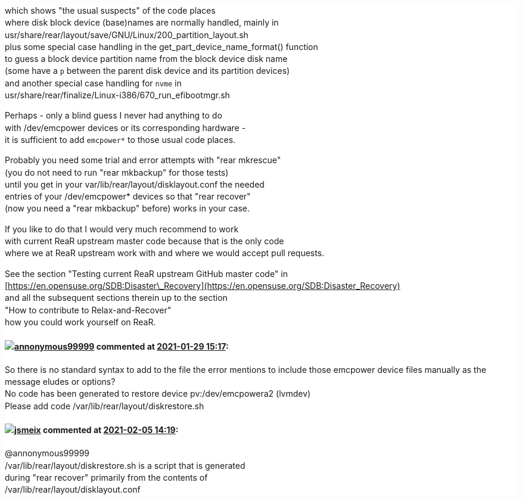 which shows "the usual suspects" of the code places  
where disk block device (base)names are normally handled, mainly in  
usr/share/rear/layout/save/GNU/Linux/200\_partition\_layout.sh  
plus some special case handling in the get\_part\_device\_name\_format()
function  
to guess a block device partition name from the block device disk name  
(some have a `p` between the parent disk device and its partition
devices)  
and another special case handling for `nvme` in  
usr/share/rear/finalize/Linux-i386/670\_run\_efibootmgr.sh

Perhaps - only a blind guess I never had anything to do  
with /dev/emcpower devices or its corresponding hardware -  
it is sufficient to add `emcpower*` to those usual code places.

Probably you need some trial and error attempts with "rear mkrescue"  
(you do not need to run "rear mkbackup" for those tests)  
until you get in your var/lib/rear/layout/disklayout.conf the needed  
entries of your /dev/emcpower\* devices so that "rear recover"  
(now you need a "rear mkbackup" before) works in your case.

If you like to do that I would very much recommend to work  
with current ReaR upstream master code because that is the only code  
where we at ReaR upstream work with and where we would accept pull
requests.

See the section "Testing current ReaR upstream GitHub master code" in  
[https://en.opensuse.org/SDB:Disaster\_Recovery](https://en.opensuse.org/SDB:Disaster_Recovery)  
and all the subsequent sections therein up to the section  
"How to contribute to Relax-and-Recover"  
how you could work yourself on ReaR.

#### <img src="https://avatars.githubusercontent.com/u/78182923?v=4" width="50">[annonymous99999](https://github.com/annonymous99999) commented at [2021-01-29 15:17](https://github.com/rear/rear/issues/2560#issuecomment-769866140):

So there is no standard syntax to add to the file the error mentions to
include those emcpower device files manually as the message eludes or
options?  
No code has been generated to restore device pv:/dev/emcpowera2
(lvmdev)  
Please add code /var/lib/rear/layout/diskrestore.sh

#### <img src="https://avatars.githubusercontent.com/u/1788608?u=925fc54e2ce01551392622446ece427f51e2f0ce&v=4" width="50">[jsmeix](https://github.com/jsmeix) commented at [2021-02-05 14:19](https://github.com/rear/rear/issues/2560#issuecomment-774060464):

@annonymous99999  
/var/lib/rear/layout/diskrestore.sh is a script that is generated  
during "rear recover" primarily from the contents of  
/var/lib/rear/layout/disklayout.conf
